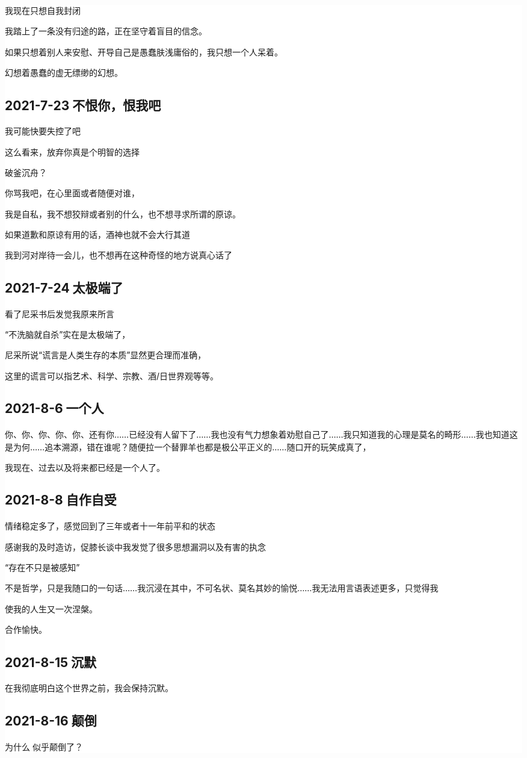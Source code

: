 我现在只想自我封闭

我踏上了一条没有归途的路，正在坚守着盲目的信念。

如果只想着别人来安慰、开导自己是愚蠢肤浅庸俗的，我只想一个人呆着。

幻想着愚蠢的虚无缥缈的幻想。

## 2021-7-23 不恨你，恨我吧
我可能快要失控了吧

这么看来，放弃你真是个明智的选择

破釜沉舟？

你骂我吧，在心里面或者随便对谁，

我是自私，我不想狡辩或者别的什么，也不想寻求所谓的原谅。

如果道歉和原谅有用的话，酒神也就不会大行其道

我到河对岸待一会儿，也不想再在这种奇怪的地方说真心话了

## 2021-7-24 太极端了
看了尼采书后发觉我原来所言

“不洗脑就自杀”实在是太极端了，

尼采所说“谎言是人类生存的本质”显然更合理而准确，

这里的谎言可以指艺术、科学、宗教、酒/日世界观等等。

## 2021-8-6 一个人
你、你、你、你、你、还有你……已经没有人留下了……我也没有气力想象着劝慰自己了……我只知道我的心理是莫名的畸形……我也知道这是为何……追本溯源，错在谁呢？随便拉一个替罪羊也都是极公平正义的……随口开的玩笑成真了，

我现在、过去以及将来都已经是一个人了。

## 2021-8-8 自作自受
情绪稳定多了，感觉回到了三年或者十一年前平和的状态

感谢我的及时造访，促膝长谈中我发觉了很多思想漏洞以及有害的执念

“存在不只是被感知”

不是哲学，只是我随口的一句话……我沉浸在其中，不可名状、莫名其妙的愉悦……我无法用言语表述更多，只觉得我

使我的人生又一次涅槃。

合作愉快。

## 2021-8-15 沉默
在我彻底明白这个世界之前，我会保持沉默。

## 2021-8-16 颠倒
为什么 似乎颠倒了？
